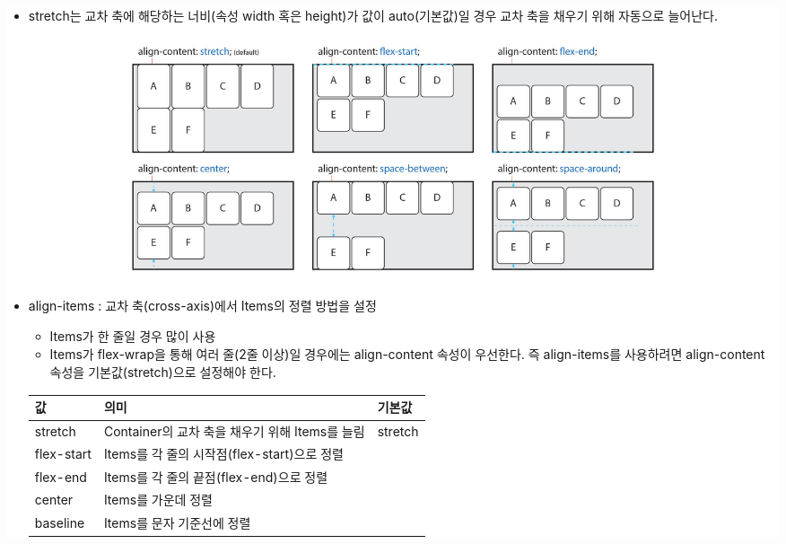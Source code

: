   - stretch는 교차 축에 해당하는 너비(속성 width 혹은 height)가 값이 auto(기본값)일 경우 교차 축을 채우기 위해 자동으로 늘어난다.

  <div align=center>

  <img src="./06.JPG" width=600 />

  </div>

- align-items : 교차 축(cross-axis)에서 Items의 정렬 방법을 설정

  - Items가 한 줄일 경우 많이 사용
  - Items가 flex-wrap을 통해 여러 줄(2줄 이상)일 경우에는 align-content 속성이 우선한다. 즉 align-items를 사용하려면 align-content 속성을 기본값(stretch)으로 설정해야 한다.

  | 값         | 의미                                           | 기본값  |
  | ---------- | ---------------------------------------------- | ------- |
  | stretch    | Container의 교차 축을 채우기 위해 Items를 늘림 | stretch |
  | flex-start | Items를 각 줄의 시작점(flex-start)으로 정렬    |         |
  | flex-end   | Items를 각 줄의 끝점(flex-end)으로 정렬        |         |
  | center     | Items를 가운데 정렬                            |         |
  | baseline   | Items를 문자 기준선에 정렬                     |         |

  <div align=center>

